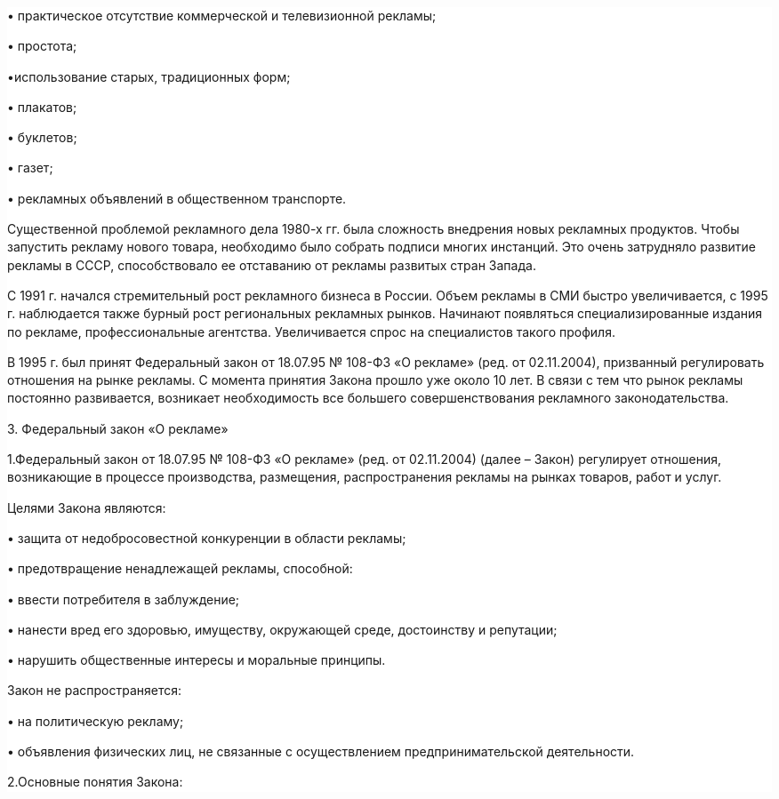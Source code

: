 • практическое отсутствие коммерческой и телевизионной рекламы;

• простота;

•использование старых, традиционных форм;

• плакатов;

• буклетов;

• газет;

• рекламных объявлений в общественном транспорте.

Существенной проблемой рекламного дела 1980-х гг. была сложность
внедрения новых рекламных продуктов. Чтобы запустить рекламу нового
товара, необходимо было собрать подписи многих инстанций. Это очень
затрудняло развитие рекламы в СССР, способствовало ее отставанию от
рекламы развитых стран Запада.

С 1991 г. начался стремительный рост рекламного бизнеса в России. Объем
рекламы в СМИ быстро увеличивается, с 1995 г. наблюдается также бурный
рост региональных рекламных рынков. Начинают появляться
специализированные издания по рекламе, профессиональные агентства.
Увеличивается спрос на специалистов такого профиля.

В 1995 г. был принят Федеральный закон от 18.07.95 № 108-ФЗ «О рекламе»
(ред. от 02.11.2004), призванный регулировать отношения на рынке
рекламы. С момента принятия Закона прошло уже около 10 лет. В связи с
тем что рынок рекламы постоянно развивается, возникает необходимость все
большего совершенствования рекламного законодательства.

3. Федеральный закон «О рекламе»

1.Федеральный закон от 18.07.95 № 108-ФЗ «О рекламе» (ред. от
02.11.2004) (далее – Закон) регулирует отношения, возникающие в процессе
производства, размещения, распространения рекламы на рынках товаров,
работ и услуг.

Целями Закона являются:

• защита от недобросовестной конкуренции в области рекламы;

• предотвращение ненадлежащей рекламы, способной:

• ввести потребителя в заблуждение;

• нанести вред его здоровью, имуществу, окружающей среде, достоинству и
репутации;

• нарушить общественные интересы и моральные принципы.

Закон не распространяется:

• на политическую рекламу;

• объявления физических лиц, не связанные с осуществлением
предпринимательской деятельности.

2.Основные понятия Закона:
